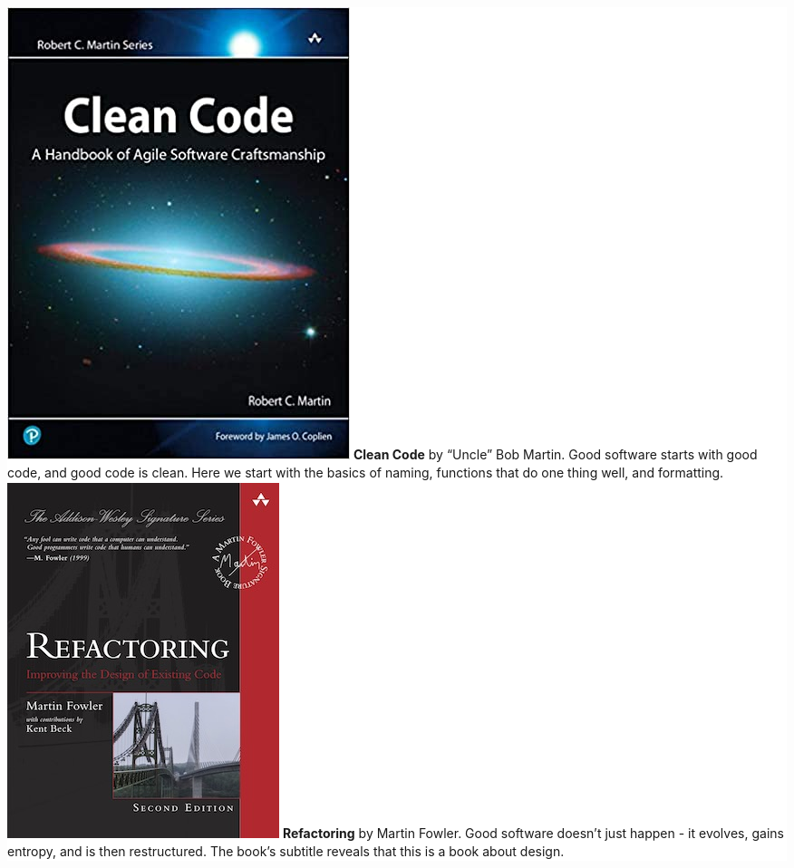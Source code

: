 <img src="assets/images/books/clean-code.jpeg" class="book">
</td>
<td>
<b>Clean Code</b> by “Uncle” Bob Martin. Good software starts with good code, and good code is clean. Here we start with the basics of naming, functions that do one thing well, and formatting.
</td>
</tr>

<tr>
<td>
<img src="assets/images/books/refactoring.jpeg" class="book">
</td>
<td>
<b>Refactoring</b> by Martin Fowler. Good software doesn’t just happen - it evolves, gains entropy, and is then restructured. The book’s subtitle reveals that this is a book about design.
</td>
</tr>

